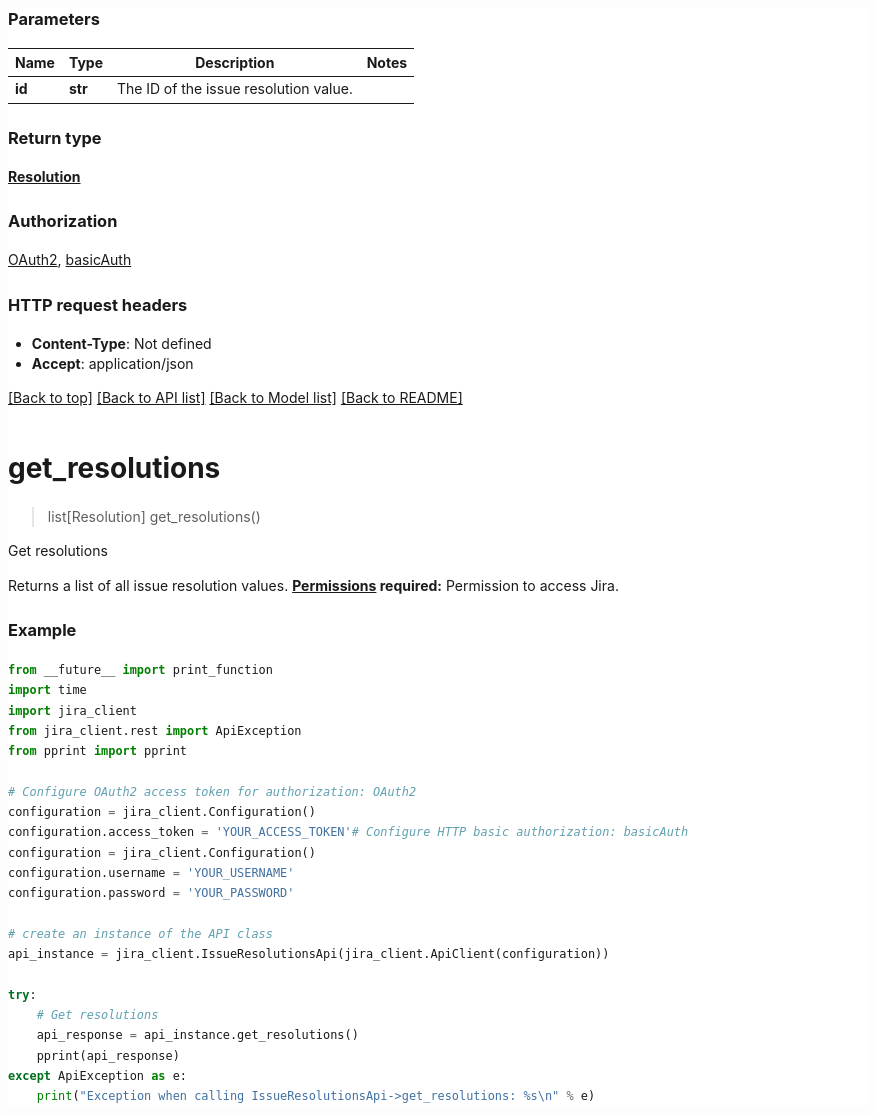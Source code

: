### Parameters

Name | Type | Description  | Notes
------------- | ------------- | ------------- | -------------
 **id** | **str**| The ID of the issue resolution value. | 

### Return type

[**Resolution**](Resolution.md)

### Authorization

[OAuth2](../README.md#OAuth2), [basicAuth](../README.md#basicAuth)

### HTTP request headers

 - **Content-Type**: Not defined
 - **Accept**: application/json

[[Back to top]](#) [[Back to API list]](../README.md#documentation-for-api-endpoints) [[Back to Model list]](../README.md#documentation-for-models) [[Back to README]](../README.md)

# **get_resolutions**
> list[Resolution] get_resolutions()

Get resolutions

Returns a list of all issue resolution values.  **[Permissions](#permissions) required:** Permission to access Jira.

### Example
```python
from __future__ import print_function
import time
import jira_client
from jira_client.rest import ApiException
from pprint import pprint

# Configure OAuth2 access token for authorization: OAuth2
configuration = jira_client.Configuration()
configuration.access_token = 'YOUR_ACCESS_TOKEN'# Configure HTTP basic authorization: basicAuth
configuration = jira_client.Configuration()
configuration.username = 'YOUR_USERNAME'
configuration.password = 'YOUR_PASSWORD'

# create an instance of the API class
api_instance = jira_client.IssueResolutionsApi(jira_client.ApiClient(configuration))

try:
    # Get resolutions
    api_response = api_instance.get_resolutions()
    pprint(api_response)
except ApiException as e:
    print("Exception when calling IssueResolutionsApi->get_resolutions: %s\n" % e)
```
